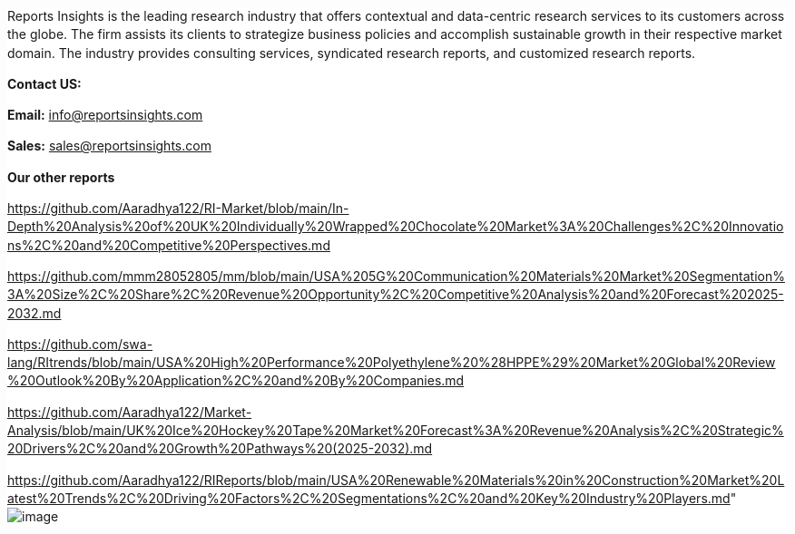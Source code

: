 Reports Insights is the leading research industry that offers contextual and data-centric research services to its customers across the globe. The firm assists its clients to strategize business policies and accomplish sustainable growth in their respective market domain. The industry provides consulting services, syndicated research reports, and customized research reports.

<strong>Contact US:</strong>

<p class=><b>Email:</b> <a href=mailto:info@reportsinsights.com>info@reportsinsights.com</a></p>
<p class=><b>Sales:</b> <a href=mailto:sales@reportsinsights.com>sales@reportsinsights.com</a></p>

<strong>Our other reports</strong>

<a href=https://github.com/Aaradhya122/RI-Market/blob/main/In-Depth%20Analysis%20of%20UK%20Individually%20Wrapped%20Chocolate%20Market%3A%20Challenges%2C%20Innovations%2C%20and%20Competitive%20Perspectives.md>https://github.com/Aaradhya122/RI-Market/blob/main/In-Depth%20Analysis%20of%20UK%20Individually%20Wrapped%20Chocolate%20Market%3A%20Challenges%2C%20Innovations%2C%20and%20Competitive%20Perspectives.md</a>

<a href=https://github.com/mmm28052805/mm/blob/main/USA%205G%20Communication%20Materials%20Market%20Segmentation%3A%20Size%2C%20Share%2C%20Revenue%20Opportunity%2C%20Competitive%20Analysis%20and%20Forecast%202025-2032.md>https://github.com/mmm28052805/mm/blob/main/USA%205G%20Communication%20Materials%20Market%20Segmentation%3A%20Size%2C%20Share%2C%20Revenue%20Opportunity%2C%20Competitive%20Analysis%20and%20Forecast%202025-2032.md</a>

<a href=https://github.com/swa-lang/RItrends/blob/main/USA%20High%20Performance%20Polyethylene%20%28HPPE%29%20Market%20Global%20Review%20Outlook%20By%20Application%2C%20and%20By%20Companies.md>https://github.com/swa-lang/RItrends/blob/main/USA%20High%20Performance%20Polyethylene%20%28HPPE%29%20Market%20Global%20Review%20Outlook%20By%20Application%2C%20and%20By%20Companies.md</a>

<a href=https://github.com/Aaradhya122/Market-Analysis/blob/main/UK%20Ice%20Hockey%20Tape%20Market%20Forecast%3A%20Revenue%20Analysis%2C%20Strategic%20Drivers%2C%20and%20Growth%20Pathways%20(2025-2032).md>https://github.com/Aaradhya122/Market-Analysis/blob/main/UK%20Ice%20Hockey%20Tape%20Market%20Forecast%3A%20Revenue%20Analysis%2C%20Strategic%20Drivers%2C%20and%20Growth%20Pathways%20(2025-2032).md</a>

<a href=https://github.com/Aaradhya122/RIReports/blob/main/USA%20Renewable%20Materials%20in%20Construction%20Market%20Latest%20Trends%2C%20Driving%20Factors%2C%20Segmentations%2C%20and%20Key%20Industry%20Players.md>https://github.com/Aaradhya122/RIReports/blob/main/USA%20Renewable%20Materials%20in%20Construction%20Market%20Latest%20Trends%2C%20Driving%20Factors%2C%20Segmentations%2C%20and%20Key%20Industry%20Players.md</a>"
![image](https://github.com/user-attachments/assets/2b883948-c824-4960-bb1e-330add072c86)
